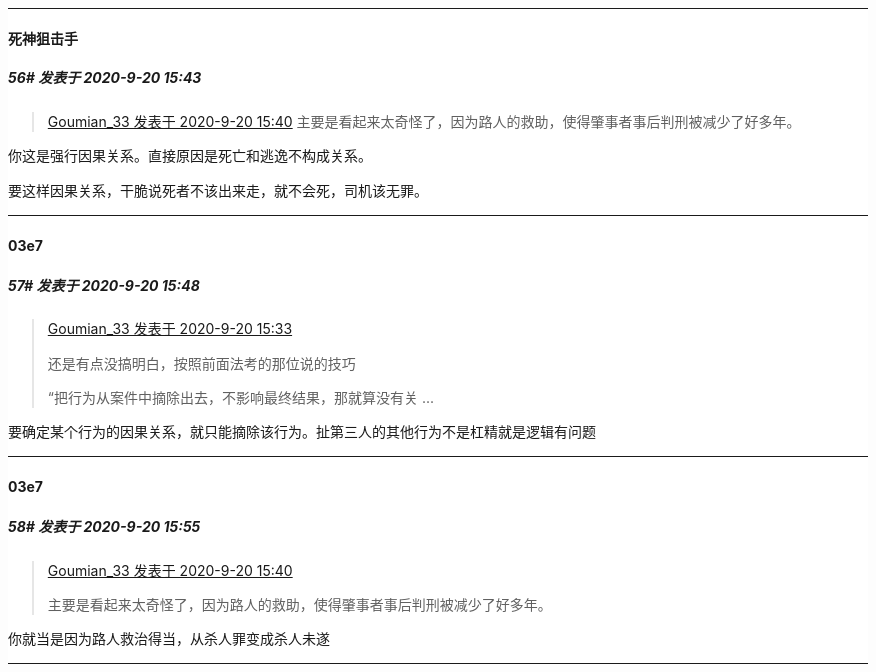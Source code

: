 





-----

####  死神狙击手  
##### 56#       发表于 2020-9-20 15:43



<blockquote><a href="httphttps://bbs.saraba1st.com/2b/forum.php?mod=redirect&amp;goto=findpost&amp;pid=48794859&amp;ptid=1960760" target="_blank">Goumian_33 发表于 2020-9-20 15:40</a>
主要是看起来太奇怪了，因为路人的救助，使得肇事者事后判刑被减少了好多年。</blockquote>
你这是强行因果关系。直接原因是死亡和逃逸不构成关系。

要这样因果关系，干脆说死者不该出来走，就不会死，司机该无罪。







-----

####  03e7  
##### 57#       发表于 2020-9-20 15:48



<blockquote><a href="httphttps://bbs.saraba1st.com/2b/forum.php?mod=redirect&amp;goto=findpost&amp;pid=48794808&amp;ptid=1960760" target="_blank">Goumian_33 发表于 2020-9-20 15:33</a>

还是有点没搞明白，按照前面法考的那位说的技巧

“把行为从案件中摘除出去，不影响最终结果，那就算没有关 ...</blockquote>
要确定某个行为的因果关系，就只能摘除该行为。扯第三人的其他行为不是杠精就是逻辑有问题







-----

####  03e7  
##### 58#       发表于 2020-9-20 15:55



<blockquote><a href="httphttps://bbs.saraba1st.com/2b/forum.php?mod=redirect&amp;goto=findpost&amp;pid=48794859&amp;ptid=1960760" target="_blank">Goumian_33 发表于 2020-9-20 15:40</a>

主要是看起来太奇怪了，因为路人的救助，使得肇事者事后判刑被减少了好多年。</blockquote>
你就当是因为路人救治得当，从杀人罪变成杀人未遂







-----
